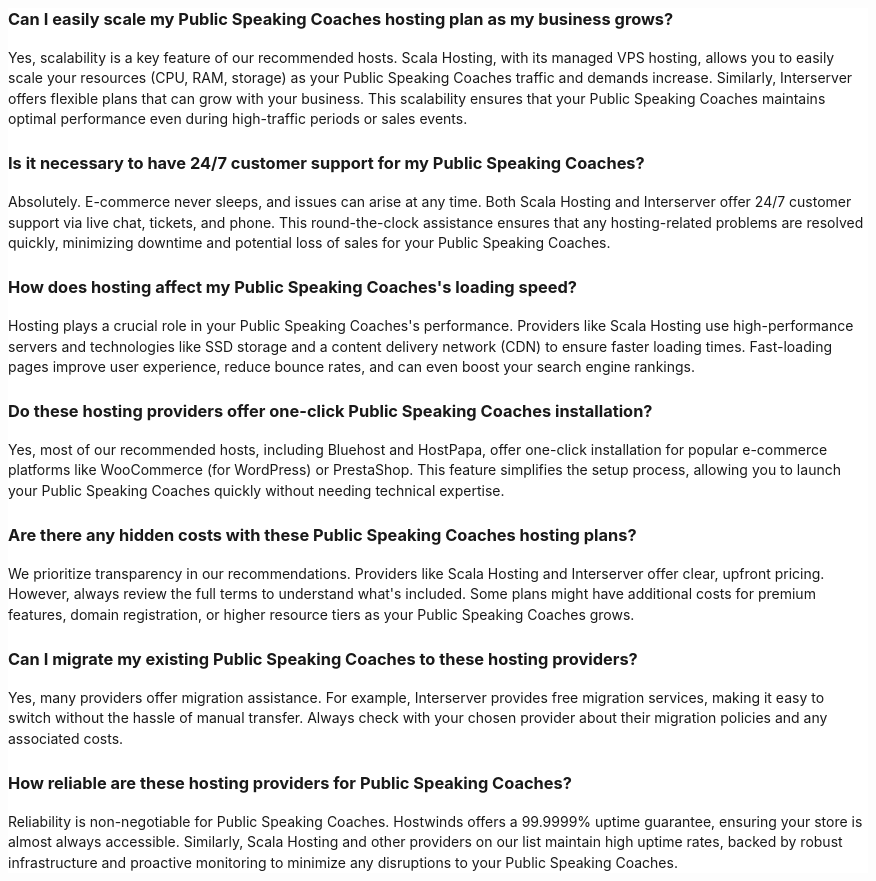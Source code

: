 ### Can I easily scale my Public Speaking Coaches hosting plan as my business grows? 
Yes, scalability is a key feature of our recommended hosts. Scala Hosting, with its managed VPS hosting, allows you to easily scale your resources (CPU, RAM, storage) as your Public Speaking Coaches traffic and demands increase. Similarly, Interserver offers flexible plans that can grow with your business. This scalability ensures that your Public Speaking Coaches maintains optimal performance even during high-traffic periods or sales events.

### Is it necessary to have 24/7 customer support for my Public Speaking Coaches? 
Absolutely. E-commerce never sleeps, and issues can arise at any time. Both Scala Hosting and Interserver offer 24/7 customer support via live chat, tickets, and phone. This round-the-clock assistance ensures that any hosting-related problems are resolved quickly, minimizing downtime and potential loss of sales for your Public Speaking Coaches.

### How does hosting affect my Public Speaking Coaches's loading speed? 
Hosting plays a crucial role in your Public Speaking Coaches's performance. Providers like Scala Hosting use high-performance servers and technologies like SSD storage and a content delivery network (CDN) to ensure faster loading times. Fast-loading pages improve user experience, reduce bounce rates, and can even boost your search engine rankings.

### Do these hosting providers offer one-click Public Speaking Coaches installation? 
Yes, most of our recommended hosts, including Bluehost and HostPapa, offer one-click installation for popular e-commerce platforms like WooCommerce (for WordPress) or PrestaShop. This feature simplifies the setup process, allowing you to launch your Public Speaking Coaches quickly without needing technical expertise.

### Are there any hidden costs with these Public Speaking Coaches hosting plans? 
We prioritize transparency in our recommendations. Providers like Scala Hosting and Interserver offer clear, upfront pricing. However, always review the full terms to understand what's included. Some plans might have additional costs for premium features, domain registration, or higher resource tiers as your Public Speaking Coaches grows.

### Can I migrate my existing Public Speaking Coaches to these hosting providers? 
Yes, many providers offer migration assistance. For example, Interserver provides free migration services, making it easy to switch without the hassle of manual transfer. Always check with your chosen provider about their migration policies and any associated costs.

### How reliable are these hosting providers for Public Speaking Coaches? 
Reliability is non-negotiable for Public Speaking Coaches. Hostwinds offers a 99.9999% uptime guarantee, ensuring your store is almost always accessible. Similarly, Scala Hosting and other providers on our list maintain high uptime rates, backed by robust infrastructure and proactive monitoring to minimize any disruptions to your Public Speaking Coaches.
